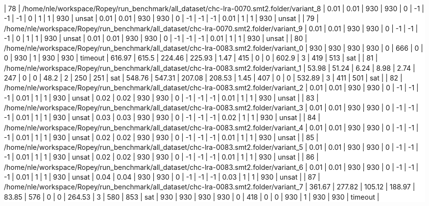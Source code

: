 |  78 | /home/nle/workspace/Ropey/run_benchmark/all_dataset/chc-lra-0070.smt2.folder/variant_8 |          0.01 |                 0.01 |          930    |           930    |               0    |           -1 |            -1 |           -1 |                          0    |        1 |           1 |            930 | unsat     |          0.01 |                 0.01 |          930    |           930    |               0    |           -1 |            -1 |           -1 |                          0.01 |        1 |           1 |            930 | unsat     |
|  79 | /home/nle/workspace/Ropey/run_benchmark/all_dataset/chc-lra-0070.smt2.folder/variant_9 |          0.01 |                 0.01 |          930    |           930    |               0    |           -1 |            -1 |           -1 |                          0    |        1 |           1 |            930 | unsat     |          0.01 |                 0.01 |          930    |           930    |               0    |           -1 |            -1 |           -1 |                          0.01 |        1 |           1 |            930 | unsat     |
|  80 | /home/nle/workspace/Ropey/run_benchmark/all_dataset/chc-lra-0083.smt2.folder/variant_0 |        930    |               930    |          930    |           930    |               0    |          666 |             0 |            0 |                        930    |        1 |         930 |            930 | timeout   |        616.97 |               615.5  |          224.46 |           225.93 |               1.47 |          415 |             0 |            0 |                        602.9  |        3 |         419 |            513 | sat       |
|  81 | /home/nle/workspace/Ropey/run_benchmark/all_dataset/chc-lra-0083.smt2.folder/variant_1 |         53.98 |                51.24 |            6.24 |             8.98 |               2.74 |          247 |             0 |            0 |                         48.2  |        2 |         250 |            251 | sat       |        548.76 |               547.31 |          207.08 |           208.53 |               1.45 |          407 |             0 |            0 |                        532.89 |        3 |         411 |            501 | sat       |
|  82 | /home/nle/workspace/Ropey/run_benchmark/all_dataset/chc-lra-0083.smt2.folder/variant_2 |          0.01 |                 0.01 |          930    |           930    |               0    |           -1 |            -1 |           -1 |                          0.01 |        1 |           1 |            930 | unsat     |          0.02 |                 0.02 |          930    |           930    |               0    |           -1 |            -1 |           -1 |                          0.01 |        1 |           1 |            930 | unsat     |
|  83 | /home/nle/workspace/Ropey/run_benchmark/all_dataset/chc-lra-0083.smt2.folder/variant_3 |          0.01 |                 0.01 |          930    |           930    |               0    |           -1 |            -1 |           -1 |                          0.01 |        1 |           1 |            930 | unsat     |          0.03 |                 0.03 |          930    |           930    |               0    |           -1 |            -1 |           -1 |                          0.02 |        1 |           1 |            930 | unsat     |
|  84 | /home/nle/workspace/Ropey/run_benchmark/all_dataset/chc-lra-0083.smt2.folder/variant_4 |          0.01 |                 0.01 |          930    |           930    |               0    |           -1 |            -1 |           -1 |                          0.01 |        1 |           1 |            930 | unsat     |          0.02 |                 0.02 |          930    |           930    |               0    |           -1 |            -1 |           -1 |                          0.01 |        1 |           1 |            930 | unsat     |
|  85 | /home/nle/workspace/Ropey/run_benchmark/all_dataset/chc-lra-0083.smt2.folder/variant_5 |          0.01 |                 0.01 |          930    |           930    |               0    |           -1 |            -1 |           -1 |                          0.01 |        1 |           1 |            930 | unsat     |          0.02 |                 0.02 |          930    |           930    |               0    |           -1 |            -1 |           -1 |                          0.01 |        1 |           1 |            930 | unsat     |
|  86 | /home/nle/workspace/Ropey/run_benchmark/all_dataset/chc-lra-0083.smt2.folder/variant_6 |          0.01 |                 0.01 |          930    |           930    |               0    |           -1 |            -1 |           -1 |                          0.01 |        1 |           1 |            930 | unsat     |          0.04 |                 0.04 |          930    |           930    |               0    |           -1 |            -1 |           -1 |                          0.03 |        1 |           1 |            930 | unsat     |
|  87 | /home/nle/workspace/Ropey/run_benchmark/all_dataset/chc-lra-0083.smt2.folder/variant_7 |        361.67 |               277.82 |          105.12 |           188.97 |              83.85 |          576 |             0 |            0 |                        264.53 |        3 |         580 |            853 | sat       |        930    |               930    |          930    |           930    |               0    |          418 |             0 |            0 |                        930    |        1 |         930 |            930 | timeout   |